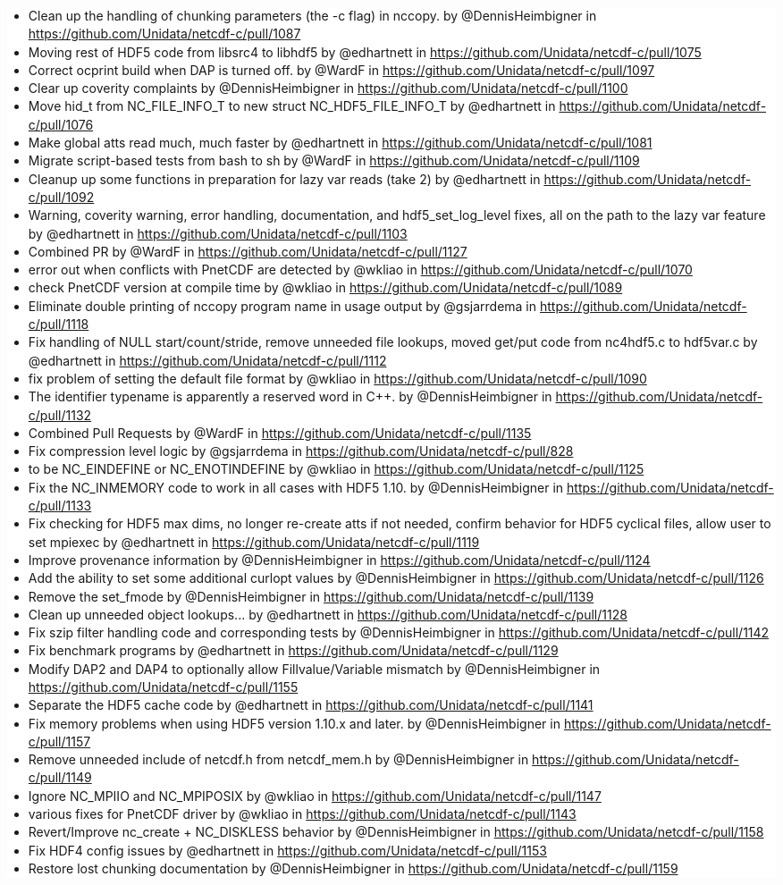 * Clean up the handling of chunking parameters (the -c flag) in nccopy. by \@DennisHeimbigner in https://github.com/Unidata/netcdf-c/pull/1087
* Moving rest of HDF5 code from libsrc4 to libhdf5 by \@edhartnett in https://github.com/Unidata/netcdf-c/pull/1075
* Correct ocprint build when DAP is turned off. by \@WardF in https://github.com/Unidata/netcdf-c/pull/1097
* Clear up coverity complaints by \@DennisHeimbigner in https://github.com/Unidata/netcdf-c/pull/1100
* Move hid_t from NC_FILE_INFO_T to new struct NC_HDF5_FILE_INFO_T by \@edhartnett in https://github.com/Unidata/netcdf-c/pull/1076
* Make global atts read much, much faster by \@edhartnett in https://github.com/Unidata/netcdf-c/pull/1081
* Migrate script-based tests from bash to sh by \@WardF in https://github.com/Unidata/netcdf-c/pull/1109
* Cleanup up some functions in preparation for lazy var reads (take 2) by \@edhartnett in https://github.com/Unidata/netcdf-c/pull/1092
* Warning, coverity warning, error handling, documentation, and hdf5_set_log_level fixes, all on the path to the lazy var feature by \@edhartnett in https://github.com/Unidata/netcdf-c/pull/1103
* Combined PR by \@WardF in https://github.com/Unidata/netcdf-c/pull/1127
* error out when conflicts with PnetCDF are detected by \@wkliao in https://github.com/Unidata/netcdf-c/pull/1070
* check PnetCDF version at compile time by \@wkliao in https://github.com/Unidata/netcdf-c/pull/1089
* Eliminate double printing of nccopy program name in usage output by \@gsjarrdema in https://github.com/Unidata/netcdf-c/pull/1118
* Fix handling of NULL start/count/stride, remove unneeded file lookups, moved get/put code from nc4hdf5.c to hdf5var.c by \@edhartnett in https://github.com/Unidata/netcdf-c/pull/1112
* fix problem of setting the default file format by \@wkliao in https://github.com/Unidata/netcdf-c/pull/1090
* The identifier typename is apparently a reserved word in C++. by \@DennisHeimbigner in https://github.com/Unidata/netcdf-c/pull/1132
* Combined Pull Requests by \@WardF in https://github.com/Unidata/netcdf-c/pull/1135
* Fix compression level logic by \@gsjarrdema in https://github.com/Unidata/netcdf-c/pull/828
* to be NC_EINDEFINE or NC_ENOTINDEFINE by \@wkliao in https://github.com/Unidata/netcdf-c/pull/1125
* Fix the NC_INMEMORY code to work in all cases with HDF5 1.10. by \@DennisHeimbigner in https://github.com/Unidata/netcdf-c/pull/1133
* Fix checking for HDF5 max dims, no longer re-create atts if not needed, confirm behavior for HDF5 cyclical files, allow user to set mpiexec by \@edhartnett in https://github.com/Unidata/netcdf-c/pull/1119
* Improve provenance information by \@DennisHeimbigner in https://github.com/Unidata/netcdf-c/pull/1124
* Add the ability to set some additional curlopt values by \@DennisHeimbigner in https://github.com/Unidata/netcdf-c/pull/1126
* Remove the set_fmode by \@DennisHeimbigner in https://github.com/Unidata/netcdf-c/pull/1139
* Clean up unneeded object lookups... by \@edhartnett in https://github.com/Unidata/netcdf-c/pull/1128
* Fix szip filter handling code and corresponding tests by \@DennisHeimbigner in https://github.com/Unidata/netcdf-c/pull/1142
* Fix benchmark programs by \@edhartnett in https://github.com/Unidata/netcdf-c/pull/1129
* Modify DAP2 and DAP4 to optionally allow Fillvalue/Variable mismatch by \@DennisHeimbigner in https://github.com/Unidata/netcdf-c/pull/1155
* Separate the HDF5 cache code by \@edhartnett in https://github.com/Unidata/netcdf-c/pull/1141
* Fix memory problems when using HDF5 version 1.10.x and later. by \@DennisHeimbigner in https://github.com/Unidata/netcdf-c/pull/1157
* Remove unneeded include of netcdf.h from netcdf_mem.h by \@DennisHeimbigner in https://github.com/Unidata/netcdf-c/pull/1149
* Ignore NC_MPIIO and NC_MPIPOSIX by \@wkliao in https://github.com/Unidata/netcdf-c/pull/1147
* various fixes for PnetCDF driver by \@wkliao in https://github.com/Unidata/netcdf-c/pull/1143
* Revert/Improve nc_create + NC_DISKLESS behavior by \@DennisHeimbigner in https://github.com/Unidata/netcdf-c/pull/1158
* Fix HDF4 config issues by \@edhartnett in https://github.com/Unidata/netcdf-c/pull/1153
* Restore lost chunking documentation by \@DennisHeimbigner in https://github.com/Unidata/netcdf-c/pull/1159